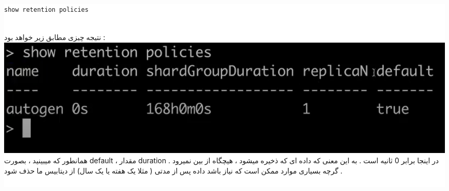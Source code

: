     show retention policies
</code>
</div><br />
نتیجه چیزی مطابق زیر خواهد بود :
<br />
<img src="./Images/ret_policies.png" >
همانطور که میبینید ، بصورت default ، مقدار duration در اینجا برابر 0 ثانیه است . به این معنی که داده ای که ذخیره میشود ، هیچگاه از بین نمیرود . گرچه بسیاری موارد ممکن است که نیاز باشد داده پس از مدتی ( مثلا یک هفته یا یک سال) از دیتابیس ما حذف شود .<br /><br />



</div>
